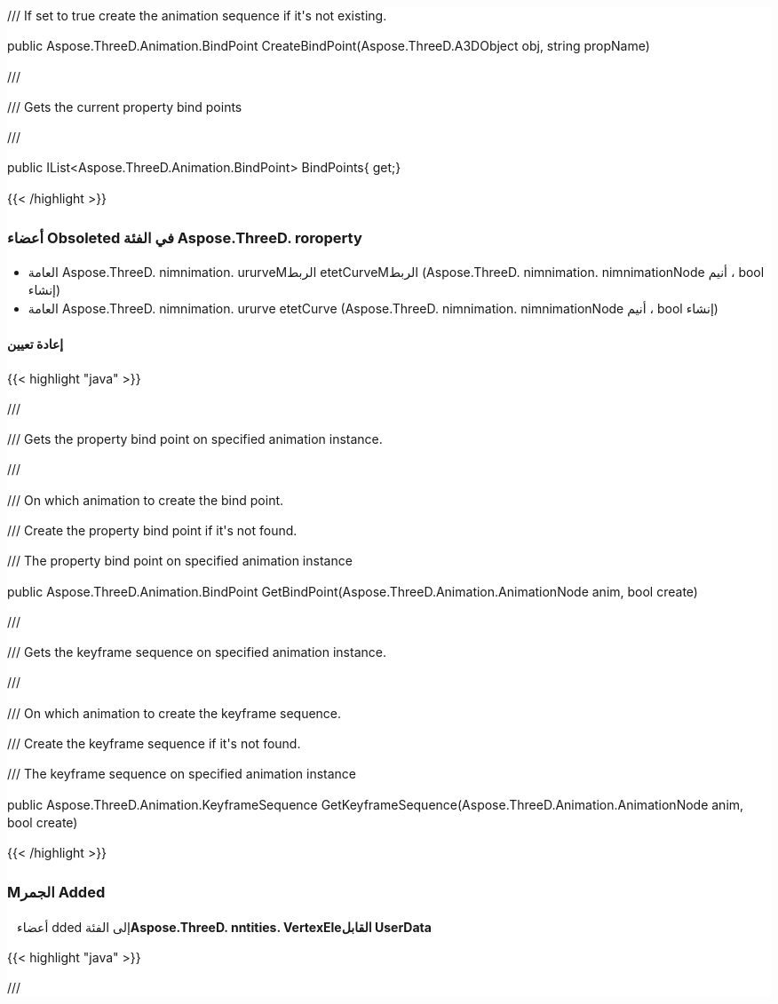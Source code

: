 /// <param name="create">If set to <c>true</c> create the animation sequence if it's not existing.</param>

public Aspose.ThreeD.Animation.BindPoint CreateBindPoint(Aspose.ThreeD.A3DObject obj, string propName)

/// <summary>

/// Gets the current property bind points

/// </summary>

public IList<Aspose.ThreeD.Animation.BindPoint> BindPoints{ get;}

{{< /highlight >}}
### **أعضاء Obsoleted في الفئة Aspose.ThreeD. roroperty**
- العامة Aspose.ThreeD. nimnimation. ururveMالربط etetCurveMالربط (Aspose.ThreeD. nimnimation. nimnimationNode أنيم ، bool إنشاء)
- العامة Aspose.ThreeD. nimnimation. ururve etetCurve (Aspose.ThreeD. nimnimation. nimnimationNode أنيم ، bool إنشاء)
#### **إعادة تعيين**
{{< highlight "java" >}}

 /// <summary>

/// Gets the property bind point on specified animation instance.

/// </summary>

/// <param name="anim">On which animation to create the bind point.</param>

/// <param name="create">Create the property bind point if it's not found.</param>

/// <returns>The property bind point on specified animation instance</returns>

public Aspose.ThreeD.Animation.BindPoint GetBindPoint(Aspose.ThreeD.Animation.AnimationNode anim, bool create)

/// <summary>

/// Gets the keyframe sequence on specified animation instance.

/// </summary>

/// <param name="anim">On which animation to create the keyframe sequence.</param>

/// <param name="create">Create the keyframe sequence if it's not found.</param>

/// <returns>The keyframe sequence on specified animation instance</returns>

public Aspose.ThreeD.Animation.KeyframeSequence GetKeyframeSequence(Aspose.ThreeD.Animation.AnimationNode anim, bool create)

{{< /highlight >}}
### **Mالجمر Added**
` ` أعضاء dded إلى الفئة**Aspose.ThreeD. nntities. VertexEleالقابل UserData**

{{< highlight "java" >}}

 /// <summary>
